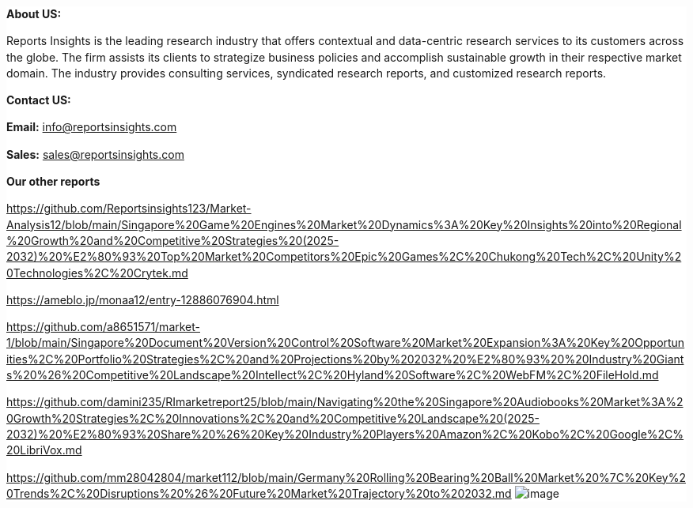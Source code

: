 <strong><strong>About US</strong>:</strong>

Reports Insights is the leading research industry that offers contextual and data-centric research services to its customers across the globe. The firm assists its clients to strategize business policies and accomplish sustainable growth in their respective market domain. The industry provides consulting services, syndicated research reports, and customized research reports.

<strong>Contact US:</strong>

<p class=""""><b>Email:</b> <a href=mailto:info@reportsinsights.com>info@reportsinsights.com</a></p>
<p class=""""><b>Sales:</b> <a href=mailto:sales@reportsinsights.com>sales@reportsinsights.com</a></p>

<strong>Our other reports</strong>

<a href=https://ameblo.jp/monaa12/entry-12886076904.html>https://github.com/Reportsinsights123/Market-Analysis12/blob/main/Singapore%20Game%20Engines%20Market%20Dynamics%3A%20Key%20Insights%20into%20Regional%20Growth%20and%20Competitive%20Strategies%20(2025-2032)%20%E2%80%93%20Top%20Market%20Competitors%20Epic%20Games%2C%20Chukong%20Tech%2C%20Unity%20Technologies%2C%20Crytek.md</a>

<a href=https://github.com/a8651571/market-1/blob/main/Singapore%20Document%20Version%20Control%20Software%20Market%20Expansion%3A%20Key%20Opportunities%2C%20Portfolio%20Strategies%2C%20and%20Projections%20by%202032%20%E2%80%93%20%20Industry%20Giants%20%26%20Competitive%20Landscape%20Intellect%2C%20Hyland%20Software%2C%20WebFM%2C%20FileHold.md>https://ameblo.jp/monaa12/entry-12886076904.html</a>

<a href=https://github.com/damini235/RImarketreport25/blob/main/Navigating%20the%20Singapore%20Audiobooks%20Market%3A%20Growth%20Strategies%2C%20Innovations%2C%20and%20Competitive%20Landscape%20(2025-2032)%20%E2%80%93%20Share%20%26%20Key%20Industry%20Players%20Amazon%2C%20Kobo%2C%20Google%2C%20LibriVox.md>https://github.com/a8651571/market-1/blob/main/Singapore%20Document%20Version%20Control%20Software%20Market%20Expansion%3A%20Key%20Opportunities%2C%20Portfolio%20Strategies%2C%20and%20Projections%20by%202032%20%E2%80%93%20%20Industry%20Giants%20%26%20Competitive%20Landscape%20Intellect%2C%20Hyland%20Software%2C%20WebFM%2C%20FileHold.md</a>

<a href=https://github.com/mm28042804/market112/blob/main/Germany%20Rolling%20Bearing%20Ball%20Market%20%7C%20Key%20Trends%2C%20Disruptions%20%26%20Future%20Market%20Trajectory%20to%202032.md>https://github.com/damini235/RImarketreport25/blob/main/Navigating%20the%20Singapore%20Audiobooks%20Market%3A%20Growth%20Strategies%2C%20Innovations%2C%20and%20Competitive%20Landscape%20(2025-2032)%20%E2%80%93%20Share%20%26%20Key%20Industry%20Players%20Amazon%2C%20Kobo%2C%20Google%2C%20LibriVox.md</a>

<a href=https://github.com/di187/marketdynamics/blob/main/%5BUSA%5D-Sodium-Lauryl-Ether-Sulfate-%28SLES%29-Market-2025.md>https://github.com/mm28042804/market112/blob/main/Germany%20Rolling%20Bearing%20Ball%20Market%20%7C%20Key%20Trends%2C%20Disruptions%20%26%20Future%20Market%20Trajectory%20to%202032.md</a>
![image](https://github.com/user-attachments/assets/79b4f224-e1c4-4f1f-ac47-032ddb71cd41)

